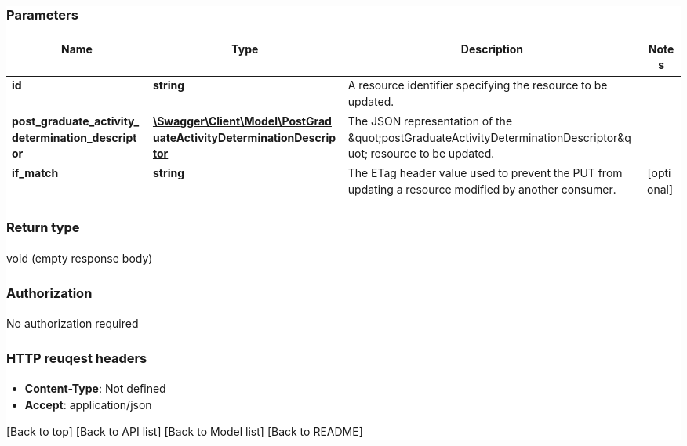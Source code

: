 ### Parameters

Name | Type | Description  | Notes
------------- | ------------- | ------------- | -------------
 **id** | **string**| A resource identifier specifying the resource to be updated. | 
 **post_graduate_activity_determination_descriptor** | [**\Swagger\Client\Model\PostGraduateActivityDeterminationDescriptor**](\Swagger\Client\Model\PostGraduateActivityDeterminationDescriptor.md)| The JSON representation of the \&quot;postGraduateActivityDeterminationDescriptor\&quot; resource to be updated. | 
 **if_match** | **string**| The ETag header value used to prevent the PUT from updating a resource modified by another consumer. | [optional] 

### Return type

void (empty response body)

### Authorization

No authorization required

### HTTP reuqest headers

 - **Content-Type**: Not defined
 - **Accept**: application/json

[[Back to top]](#) [[Back to API list]](../README.md#documentation-for-api-endpoints) [[Back to Model list]](../README.md#documentation-for-models) [[Back to README]](../README.md)

